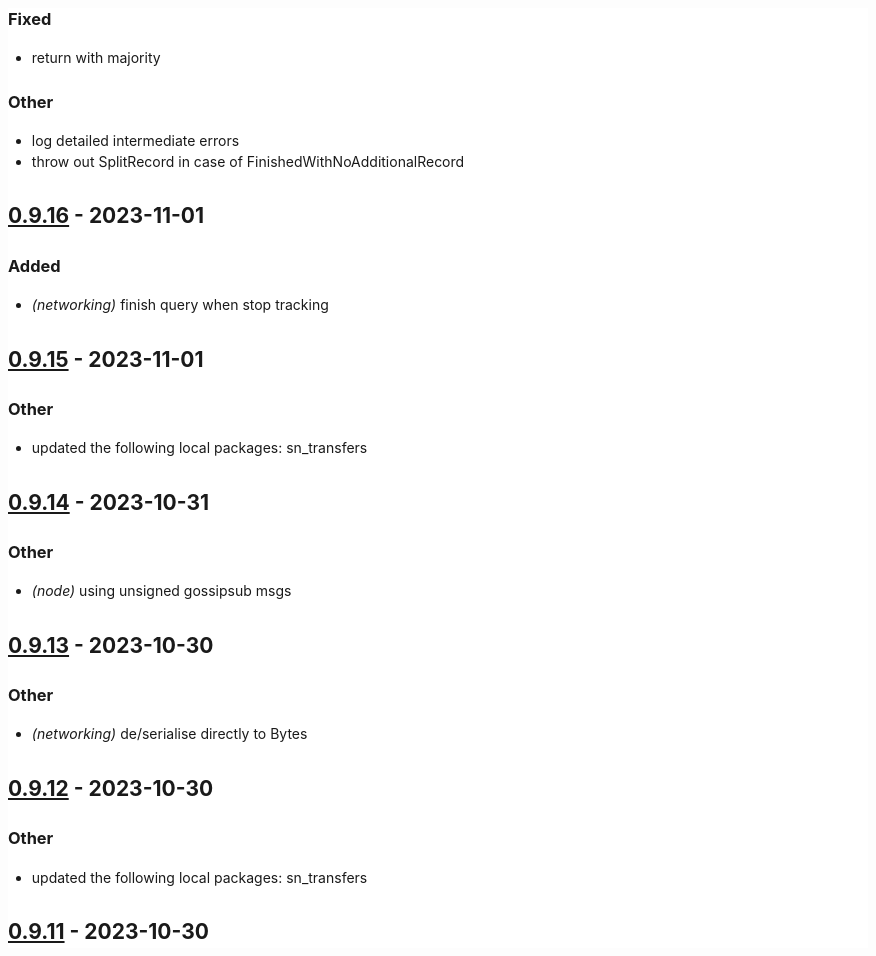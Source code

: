 ### Fixed
- return with majority

### Other
- log detailed intermediate errors
- throw out SplitRecord in case of FinishedWithNoAdditionalRecord

## [0.9.16](https://github.com/maidsafe/safe_network/compare/sn_networking-v0.9.15...sn_networking-v0.9.16) - 2023-11-01

### Added
- *(networking)* finish query when stop tracking

## [0.9.15](https://github.com/maidsafe/safe_network/compare/sn_networking-v0.9.14...sn_networking-v0.9.15) - 2023-11-01

### Other
- updated the following local packages: sn_transfers

## [0.9.14](https://github.com/maidsafe/safe_network/compare/sn_networking-v0.9.13...sn_networking-v0.9.14) - 2023-10-31

### Other
- *(node)* using unsigned gossipsub msgs

## [0.9.13](https://github.com/maidsafe/safe_network/compare/sn_networking-v0.9.12...sn_networking-v0.9.13) - 2023-10-30

### Other
- *(networking)* de/serialise directly to Bytes

## [0.9.12](https://github.com/maidsafe/safe_network/compare/sn_networking-v0.9.11...sn_networking-v0.9.12) - 2023-10-30

### Other
- updated the following local packages: sn_transfers

## [0.9.11](https://github.com/maidsafe/safe_network/compare/sn_networking-v0.9.10...sn_networking-v0.9.11) - 2023-10-30
